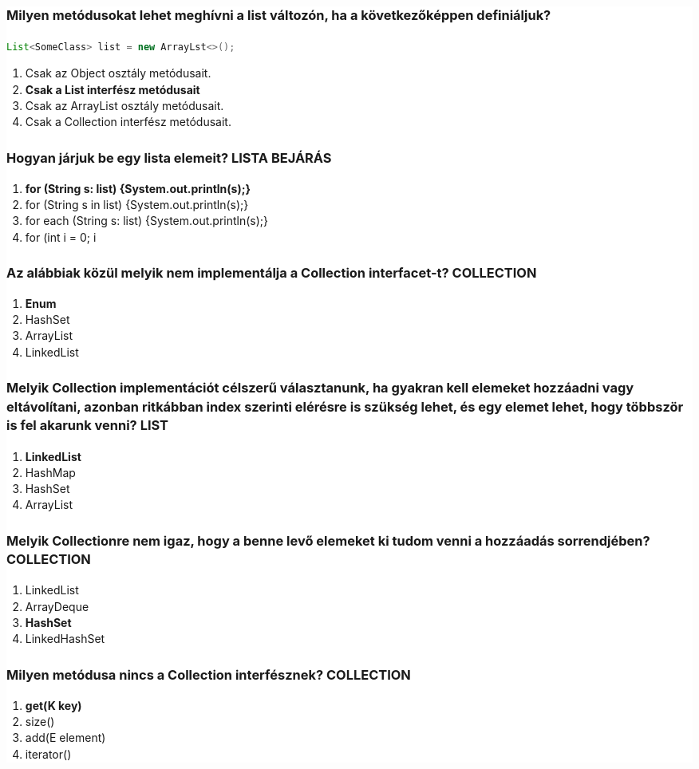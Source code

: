 ### Milyen metódusokat lehet meghívni a list változón, ha a következőképpen definiáljuk?

```java
List<SomeClass> list = new ArrayLst<>();
```

1. Csak az Object osztály metódusait.
2. **Csak a List interfész metódusait**
3. Csak az ArrayList osztály metódusait.
4. Csak a Collection interfész metódusait.

### Hogyan járjuk be egy lista elemeit? LISTA BEJÁRÁS
1. **for (String s: list) {System.out.println(s);}**
2. for (String s in list) {System.out.println(s);}
3. for each (String s: list) {System.out.println(s);}
4.  for (int i = 0; i



### Az alábbiak közül melyik nem implementálja a Collection interfacet-t? COLLECTION

1. **Enum**
2. HashSet
3. ArrayList
4. LinkedList

### Melyik Collection implementációt célszerű választanunk, ha gyakran kell elemeket hozzáadni vagy eltávolítani, azonban ritkábban index szerinti elérésre is szükség lehet, és egy elemet lehet, hogy többször is fel akarunk venni? LIST 

1. **LinkedList**
2. HashMap
3. HashSet
4. ArrayList

### Melyik Collectionre nem igaz, hogy a benne levő elemeket ki tudom venni a hozzáadás sorrendjében? COLLECTION

1. LinkedList
2. ArrayDeque
3. **HashSet**
4. LinkedHashSet

### Milyen metódusa nincs a Collection interfésznek? COLLECTION

1. **get(K key)**
2. size()
3. add(E element)
4. iterator()
